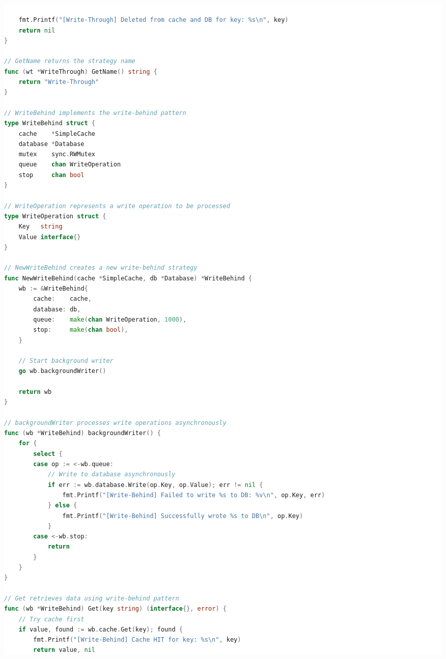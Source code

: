 ```go
    
    fmt.Printf("[Write-Through] Deleted from cache and DB for key: %s\n", key)
    return nil
}

// GetName returns the strategy name
func (wt *WriteThrough) GetName() string {
    return "Write-Through"
}

// WriteBehind implements the write-behind pattern
type WriteBehind struct {
    cache    *SimpleCache
    database *Database
    mutex    sync.RWMutex
    queue    chan WriteOperation
    stop     chan bool
}

// WriteOperation represents a write operation to be processed
type WriteOperation struct {
    Key   string
    Value interface{}
}

// NewWriteBehind creates a new write-behind strategy
func NewWriteBehind(cache *SimpleCache, db *Database) *WriteBehind {
    wb := &WriteBehind{
        cache:    cache,
        database: db,
        queue:    make(chan WriteOperation, 1000),
        stop:     make(chan bool),
    }
    
    // Start background writer
    go wb.backgroundWriter()
    
    return wb
}

// backgroundWriter processes write operations asynchronously
func (wb *WriteBehind) backgroundWriter() {
    for {
        select {
        case op := <-wb.queue:
            // Write to database asynchronously
            if err := wb.database.Write(op.Key, op.Value); err != nil {
                fmt.Printf("[Write-Behind] Failed to write %s to DB: %v\n", op.Key, err)
            } else {
                fmt.Printf("[Write-Behind] Successfully wrote %s to DB\n", op.Key)
            }
        case <-wb.stop:
            return
        }
    }
}

// Get retrieves data using write-behind pattern
func (wb *WriteBehind) Get(key string) (interface{}, error) {
    // Try cache first
    if value, found := wb.cache.Get(key); found {
        fmt.Printf("[Write-Behind] Cache HIT for key: %s\n", key)
        return value, nil
```